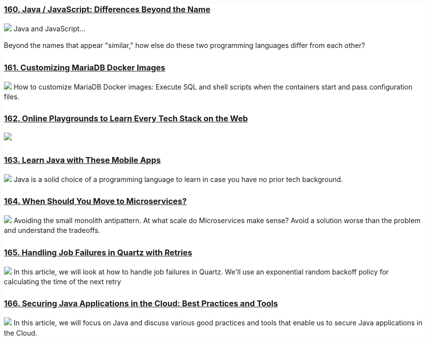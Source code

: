 ### [160. Java / JavaScript: Differences Beyond the Name](https://hackernoon.com/java-javascript-differences-beyond-the-name)
![](https://cdn.hackernoon.com/images/BPDtcCNCLzatkkbTtNguSHPvi2A2-8w92ad0.jpeg)
Java and JavaScript...

Beyond the names that appear "similar," how else do these two programming languages differ from each other?

### [161. Customizing MariaDB Docker Images](https://hackernoon.com/customizing-mariadb-docker-images)
![](https://cdn.hackernoon.com/images/RLmwLcqcgCQhlcbhuqLdzf7ASis1-0493o8d.jpeg)
How to customize MariaDB Docker images: Execute SQL and shell scripts when the containers start and pass configuration files.

### [162. Online Playgrounds to Learn Every Tech Stack on the Web](https://hackernoon.com/online-playgrounds-to-learn-every-tech-stack-on-the-web)
![](https://cdn.hackernoon.com/images/da7H4NzOhAdhje46xkTgaLorF5m2-3x93zzf.jpeg)


### [163. Learn Java with These Mobile Apps](https://hackernoon.com/learn-java-with-these-mobile-apps-66w3tav)
![](https://images.unsplash.com/photo-1483478550801-ceba5fe50e8e?ixlib=rb-1.2.1&q=80&fm=jpg&crop=entropy&cs=tinysrgb&w=1080&fit=max&ixid=eyJhcHBfaWQiOjEwMDk2Mn0)
Java is a solid choice of a programming language to learn in case you have no prior tech background. 

### [164. When Should You Move to Microservices?](https://hackernoon.com/when-should-you-move-to-microservices)
![](https://cdn.hackernoon.com/images/PVJZAra3SJb106HGMWMnMsiHUCk1-yg92hox.jpeg)
Avoiding the small monolith antipattern. At what scale do Microservices make sense? Avoid a solution worse than the problem and understand the tradeoffs. 

### [165. Handling Job Failures in Quartz with Retries](https://hackernoon.com/handling-job-failures-in-quartz-with-retries)
![](https://cdn.hackernoon.com/images/bu2EcgsBMkb4EPIleKDsMfYfLKF3-0093smm.gif.webp)
In this article, we will look at how to handle job failures in Quartz. We'll use an exponential random backoff policy for calculating the time of the next retry

### [166. Securing Java Applications in the Cloud: Best Practices and Tools](https://hackernoon.com/securing-java-applications-in-the-cloud-best-practices-and-tools)
![](https://cdn.hackernoon.com/images/UKJ7GrLXaBhLhJ3sp0eBimWgWH13-ll93p7x.jpeg)
In this article, we will focus on Java and discuss various good practices and tools that enable us to secure Java applications in the Cloud.

